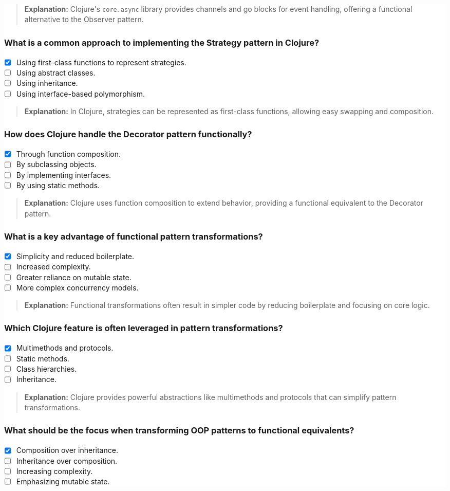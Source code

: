 > **Explanation:** Clojure's `core.async` library provides channels and go blocks for event handling, offering a functional alternative to the Observer pattern.

### What is a common approach to implementing the Strategy pattern in Clojure?

- [x] Using first-class functions to represent strategies.
- [ ] Using abstract classes.
- [ ] Using inheritance.
- [ ] Using interface-based polymorphism.

> **Explanation:** In Clojure, strategies can be represented as first-class functions, allowing easy swapping and composition.

### How does Clojure handle the Decorator pattern functionally?

- [x] Through function composition.
- [ ] By subclassing objects.
- [ ] By implementing interfaces.
- [ ] By using static methods.

> **Explanation:** Clojure uses function composition to extend behavior, providing a functional equivalent to the Decorator pattern.

### What is a key advantage of functional pattern transformations?

- [x] Simplicity and reduced boilerplate.
- [ ] Increased complexity.
- [ ] Greater reliance on mutable state.
- [ ] More complex concurrency models.

> **Explanation:** Functional transformations often result in simpler code by reducing boilerplate and focusing on core logic.

### Which Clojure feature is often leveraged in pattern transformations?

- [x] Multimethods and protocols.
- [ ] Static methods.
- [ ] Class hierarchies.
- [ ] Inheritance.

> **Explanation:** Clojure provides powerful abstractions like multimethods and protocols that can simplify pattern transformations.

### What should be the focus when transforming OOP patterns to functional equivalents?

- [x] Composition over inheritance.
- [ ] Inheritance over composition.
- [ ] Increasing complexity.
- [ ] Emphasizing mutable state.
